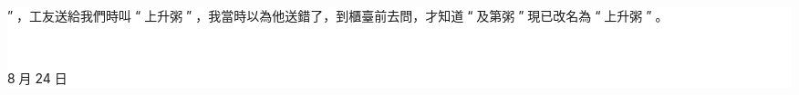   </span>
  <span class="s2">
   ”
  </span>
  <span class="s1">
   ，工友送給我們時叫
  </span>
  <span class="s2">
   “
  </span>
  <span class="s1">
   上升粥
  </span>
  <span class="s2">
   ”
  </span>
  <span class="s1">
   ，我當時以為他送錯了，到櫃臺前去問，才知道
  </span>
  <span class="s2">
   “
  </span>
  <span class="s1">
   及第粥
  </span>
  <span class="s2">
   ”
  </span>
  <span class="s1">
   現已改名為
  </span>
  <span class="s2">
   “
  </span>
  <span class="s1">
   上升粥
  </span>
  <span class="s2">
   ”
  </span>
  <span class="s1">
   。
  </span>
 </p>
 <p class="p1">
  <span class="s1">
  </span>
  <br/>
 </p>
 <p class="p2">
  <span class="s2">
   8
  </span>
  <span class="s1">
   月
  </span>
  <span class="s2">
   24
  </span>
  <span class="s1">
   日
  </span>
  <span class="s2">
  </span>
